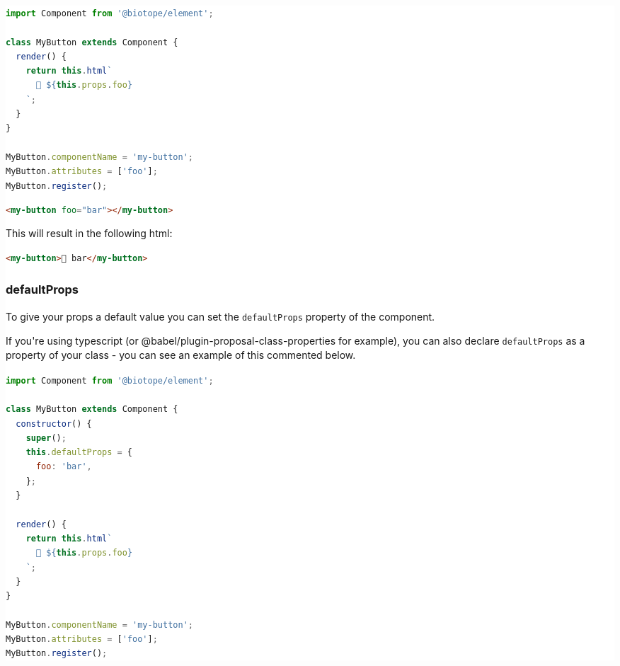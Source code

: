 ```javascript
import Component from '@biotope/element';

class MyButton extends Component {
  render() {
    return this.html`
      🎰 ${this.props.foo}
    `;
  }
}

MyButton.componentName = 'my-button';
MyButton.attributes = ['foo'];
MyButton.register();
```

```html
<my-button foo="bar"></my-button>
```

This will result in the following html:

```html
<my-button>🎰 bar</my-button>
```

### defaultProps
To give your props a default value you can set the `defaultProps` property of the component.

If you're using typescript (or @babel/plugin-proposal-class-properties for example), you can also
declare `defaultProps` as a property of your class - you can see an example of this commented below.

```javascript
import Component from '@biotope/element';

class MyButton extends Component {
  constructor() {
    super();
    this.defaultProps = {
      foo: 'bar',
    };
  }

  render() {
    return this.html`
      🎰 ${this.props.foo}
    `;
  }
}

MyButton.componentName = 'my-button';
MyButton.attributes = ['foo'];
MyButton.register();
```
